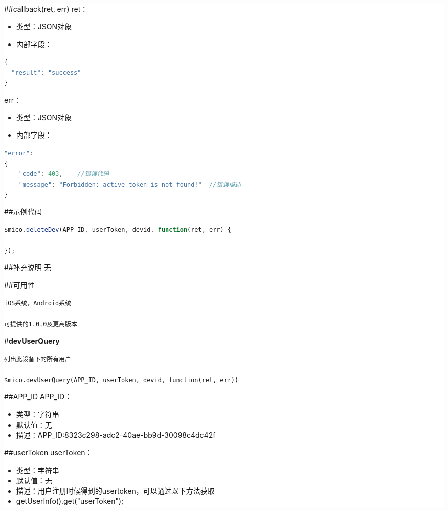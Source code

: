 ##callback(ret, err)
ret：

- 类型：JSON对象

- 内部字段：

```js
{
  "result": "success"
}
```

err：

- 类型：JSON对象

- 内部字段：

```js
"error": 
{
    "code": 403,	//错误代码
    "message": "Forbidden: active_token is not found!"	//错误描述
}
```
##示例代码

```js
$mico.deleteDev(APP_ID, userToken, devid, function(ret, err) {

});
```

##补充说明
	无

##可用性

	iOS系统，Android系统

	可提供的1.0.0及更高版本

#**devUserQuery**<div id="8"></div>

	列出此设备下的所有用户

	$mico.devUserQuery(APP_ID, userToken, devid, function(ret, err))

##APP_ID
APP_ID：

- 类型：字符串
- 默认值：无
- 描述：APP_ID:8323c298-adc2-40ae-bb9d-30098c4dc42f

##userToken
userToken：

- 类型：字符串
- 默认值：无
- 描述：用户注册时候得到的usertoken，可以通过以下方法获取
- getUserInfo().get("userToken");
